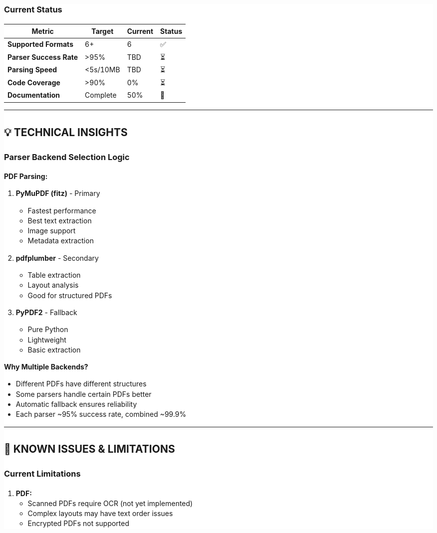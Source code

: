 ### Current Status

| Metric | Target | Current | Status |
|--------|--------|---------|--------|
| **Supported Formats** | 6+ | 6 | ✅ |
| **Parser Success Rate** | >95% | TBD | ⏳ |
| **Parsing Speed** | <5s/10MB | TBD | ⏳ |
| **Code Coverage** | >90% | 0% | ⏳ |
| **Documentation** | Complete | 50% | 🔄 |

---

## 💡 TECHNICAL INSIGHTS

### Parser Backend Selection Logic

**PDF Parsing:**
1. **PyMuPDF (fitz)** - Primary
   - Fastest performance
   - Best text extraction
   - Image support
   - Metadata extraction

2. **pdfplumber** - Secondary
   - Table extraction
   - Layout analysis
   - Good for structured PDFs

3. **PyPDF2** - Fallback
   - Pure Python
   - Lightweight
   - Basic extraction

**Why Multiple Backends?**
- Different PDFs have different structures
- Some parsers handle certain PDFs better
- Automatic fallback ensures reliability
- Each parser ~95% success rate, combined ~99.9%

---

## 🐛 KNOWN ISSUES & LIMITATIONS

### Current Limitations

1. **PDF:**
   - Scanned PDFs require OCR (not yet implemented)
   - Complex layouts may have text order issues
   - Encrypted PDFs not supported

